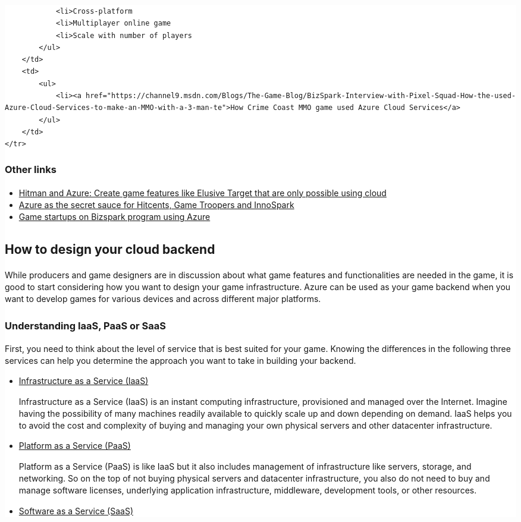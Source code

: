                 <li>Cross-platform
                <li>Multiplayer online game
                <li>Scale with number of players
            </ul>
        </td>
        <td>
            <ul>
                <li><a href="https://channel9.msdn.com/Blogs/The-Game-Blog/BizSpark-Interview-with-Pixel-Squad-How-the-used-Azure-Cloud-Services-to-make-an-MMO-with-a-3-man-te">How Crime Coast MMO game used Azure Cloud Services</a>
            </ul>
        </td>
    </tr> 
</table>

    
### Other links

* [Hitman and Azure: Create game features like Elusive Target that are only possible using cloud](https://channel9.msdn.com/Series/Hitman)
* [Azure as the secret sauce for Hitcents, Game Troopers and InnoSpark](http://news.microsoft.com/features/game-developers-use-microsoft-azure-as-secret-sauce-for-scale-and-growth-2/)
* [Game startups on Bizspark program using Azure](https://blogs.technet.microsoft.com/bizspark_featured_startups/2015/09/25/azure-open-for-gaming-startups/)


## How to design your cloud backend

While producers and game designers are in discussion about what game features and functionalities are needed in the game, it is good to start considering how you want to design your game infrastructure. Azure can be used as your game backend when you want to develop games for various devices and across different major platforms.

### Understanding IaaS, PaaS or SaaS

First, you need to think about the level of service that is best suited for your game. Knowing the differences in the following three services can help you determine the approach you want to take in building your backend.

* [Infrastructure as a Service (IaaS)](https://azure.microsoft.com/overview/what-is-iaas/)

    Infrastructure as a Service (IaaS) is an instant computing infrastructure, provisioned and managed over the Internet. Imagine having the possibility of many machines readily available to quickly scale up and down depending on demand. IaaS helps you to avoid the cost and complexity of buying and managing your own physical servers and other datacenter infrastructure.

* [Platform as a Service (PaaS)](https://azure.microsoft.com/overview/what-is-paas/)

    Platform as a Service (PaaS) is like IaaS but it also includes management of infrastructure like servers, storage, and networking. So on the top of not buying physical servers and datacenter infrastructure, you also do not need to buy and manage software licenses, underlying application infrastructure, middleware, development tools, or other resources.

* [Software as a Service (SaaS)](https://azure.microsoft.com/overview/what-is-saas/)
